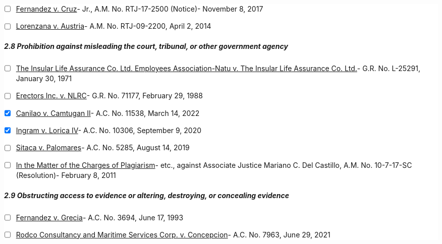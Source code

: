 - [ ] [Fernandez v. Cruz](Cases/Fernandez%20v.%20Cruz.md)- Jr., A.M. No. RTJ-17-2500 (Notice)- November 8, 2017

  
  

- [ ] [Lorenzana v. Austria](Cases/Lorenzana%20v.%20Austria.md)- A.M. No. RTJ-09-2200, April 2, 2014

  
  

##### 2.8 Prohibition against misleading the court, tribunal, or other government agency

  
  

- [ ] [The Insular Life Assurance Co. Ltd. Employees Association-Natu v. The Insular Life Assurance Co. Ltd.](Cases/The%20Insular%20Life%20Assurance%20Co.%20Ltd.%20Employees%20Association-Natu%20v.%20The%20Insular%20Life%20Assurance%20Co.%20Ltd..md)- G.R. No. L-25291, January 30, 1971

  
  

- [ ] [Erectors Inc. v. NLRC](Cases/Erectors%20Inc.%20v.%20NLRC.md)- G.R. No. 71177, February 29, 1988

  
  

- [x] [Canilao v. Camtugan II](Cases/Canilao%20v.%20Camtugan%20II.md)- A.C. No. 11538, March 14, 2022

  
  

- [x] [Ingram v. Lorica IV](Cases/Ingram%20v.%20Lorica%20IV.md)- A.C. No. 10306, September 9, 2020  

  
  

- [ ] [Sitaca v. Palomares](Cases/Sitaca%20v.%20Palomares.md)- A.C. No. 5285, August 14, 2019

  
  

- [ ] [In the Matter of the Charges of Plagiarism](Cases/In%20the%20Matter%20of%20the%20Charges%20of%20Plagiarism.md)- etc., against Associate Justice Mariano C. Del Castillo, A.M. No. 10-7-17-SC (Resolution)- February 8, 2011

  

  

##### 2.9 Obstructing access to evidence or altering, destroying, or concealing evidence

  
  

- [ ] [Fernandez v. Grecia](Cases/Fernandez%20v.%20Grecia.md)- A.C. No. 3694, June 17, 1993

  
  

- [ ] [Rodco Consultancy and Maritime Services Corp. v. Concepcion](Cases/Rodco%20Consultancy%20and%20Maritime%20Services%20Corp.%20v.%20Concepcion.md)- A.C. No. 7963, June 29, 2021

  

  
